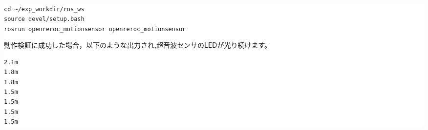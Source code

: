 ```
cd ~/exp_workdir/ros_ws
source devel/setup.bash
rosrun openreroc_motionsensor openreroc_motionsensor
```

動作検証に成功した場合，以下のような出力され,超音波センサのLEDが光り続けます。

```
2.1m
1.8m
1.8m
1.5m
1.5m
1.5m
1.5m
```